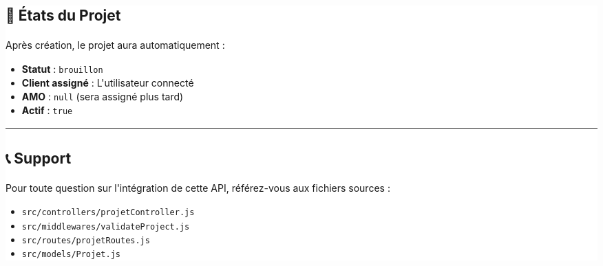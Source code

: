 
## 🔄 États du Projet

Après création, le projet aura automatiquement :
- **Statut** : `brouillon`
- **Client assigné** : L'utilisateur connecté
- **AMO** : `null` (sera assigné plus tard)
- **Actif** : `true`

---

## 📞 Support

Pour toute question sur l'intégration de cette API, référez-vous aux fichiers sources :
- `src/controllers/projetController.js`
- `src/middlewares/validateProject.js`
- `src/routes/projetRoutes.js`
- `src/models/Projet.js`